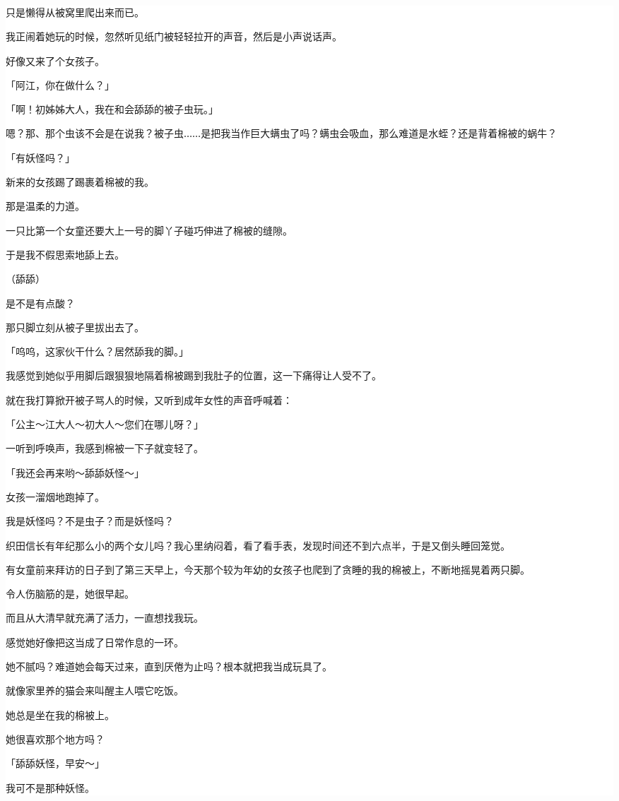 只是懒得从被窝里爬出来而已。

我正闹着她玩的时候，忽然听见纸门被轻轻拉开的声音，然后是小声说话声。

好像又来了个女孩子。

「阿江，你在做什么？」

「啊！初姊姊大人，我在和会舔舔的被子虫玩。」

嗯？那、那个虫该不会是在说我？被子虫……是把我当作巨大螨虫了吗？螨虫会吸血，那么难道是水蛭？还是背着棉被的蜗牛？

「有妖怪吗？」

新来的女孩踢了踢裹着棉被的我。

那是温柔的力道。

一只比第一个女童还要大上一号的脚丫子碰巧伸进了棉被的缝隙。

于是我不假思索地舔上去。

（舔舔）

是不是有点酸？

那只脚立刻从被子里拔出去了。

「呜呜，这家伙干什么？居然舔我的脚。」

我感觉到她似乎用脚后跟狠狠地隔着棉被踢到我肚子的位置，这一下痛得让人受不了。

就在我打算掀开被子骂人的时候，又听到成年女性的声音呼喊着：

「公主～江大人～初大人～您们在哪儿呀？」

一听到呼唤声，我感到棉被一下子就变轻了。

「我还会再来哟～舔舔妖怪～」

女孩一溜烟地跑掉了。

我是妖怪吗？不是虫子？而是妖怪吗？

织田信长有年纪那么小的两个女儿吗？我心里纳闷着，看了看手表，发现时间还不到六点半，于是又倒头睡回笼觉。

有女童前来拜访的日子到了第三天早上，今天那个较为年幼的女孩子也爬到了贪睡的我的棉被上，不断地摇晃着两只脚。

令人伤脑筋的是，她很早起。

而且从大清早就充满了活力，一直想找我玩。

感觉她好像把这当成了日常作息的一环。

她不腻吗？难道她会每天过来，直到厌倦为止吗？根本就把我当成玩具了。

就像家里养的猫会来叫醒主人喂它吃饭。

她总是坐在我的棉被上。

她很喜欢那个地方吗？

「舔舔妖怪，早安～」

我可不是那种妖怪。
